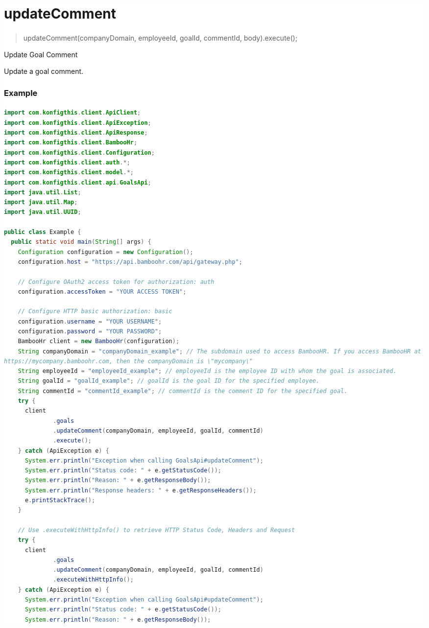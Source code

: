 <a name="updateComment"></a>
# **updateComment**
> updateComment(companyDomain, employeeId, goalId, commentId, body).execute();

Update Goal Comment

Update a goal comment.

### Example
```java
import com.konfigthis.client.ApiClient;
import com.konfigthis.client.ApiException;
import com.konfigthis.client.ApiResponse;
import com.konfigthis.client.BambooHr;
import com.konfigthis.client.Configuration;
import com.konfigthis.client.auth.*;
import com.konfigthis.client.model.*;
import com.konfigthis.client.api.GoalsApi;
import java.util.List;
import java.util.Map;
import java.util.UUID;

public class Example {
  public static void main(String[] args) {
    Configuration configuration = new Configuration();
    configuration.host = "https://api.bamboohr.com/api/gateway.php";
    
    // Configure OAuth2 access token for authorization: auth
    configuration.accessToken = "YOUR ACCESS TOKEN";
    
    // Configure HTTP basic authorization: basic
    configuration.username = "YOUR USERNAME";
    configuration.password = "YOUR PASSWORD";
    BambooHr client = new BambooHr(configuration);
    String companyDomain = "companyDomain_example"; // The subdomain used to access BambooHR. If you access BambooHR at https://mycompany.bamboohr.com, then the companyDomain is \"mycompany\"
    String employeeId = "employeeId_example"; // employeeId is the employee ID with whom the goal is associated.
    String goalId = "goalId_example"; // goalId is the goal ID for the specified employee.
    String commentId = "commentId_example"; // commentId is the comment ID for the specified goal.
    try {
      client
              .goals
              .updateComment(companyDomain, employeeId, goalId, commentId)
              .execute();
    } catch (ApiException e) {
      System.err.println("Exception when calling GoalsApi#updateComment");
      System.err.println("Status code: " + e.getStatusCode());
      System.err.println("Reason: " + e.getResponseBody());
      System.err.println("Response headers: " + e.getResponseHeaders());
      e.printStackTrace();
    }

    // Use .executeWithHttpInfo() to retrieve HTTP Status Code, Headers and Request
    try {
      client
              .goals
              .updateComment(companyDomain, employeeId, goalId, commentId)
              .executeWithHttpInfo();
    } catch (ApiException e) {
      System.err.println("Exception when calling GoalsApi#updateComment");
      System.err.println("Status code: " + e.getStatusCode());
      System.err.println("Reason: " + e.getResponseBody());
```